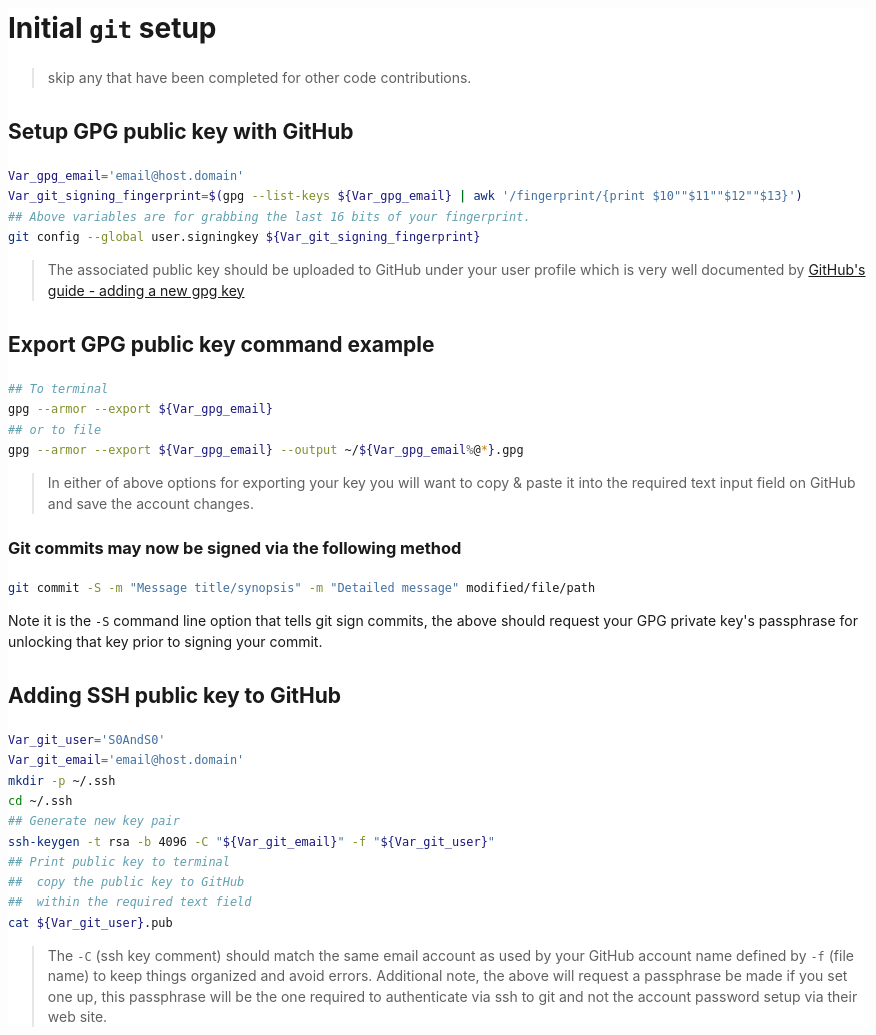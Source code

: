 # Initial `git` setup

 > skip any that have been completed for other code contributions.

## Setup GPG public key with GitHub
```bash
Var_gpg_email='email@host.domain'
Var_git_signing_fingerprint=$(gpg --list-keys ${Var_gpg_email} | awk '/fingerprint/{print $10""$11""$12""$13}')
## Above variables are for grabbing the last 16 bits of your fingerprint.
git config --global user.signingkey ${Var_git_signing_fingerprint}
```
 > The associated public key should be uploaded to GitHub under your user
 profile which is very well documented by [GitHub's guide - adding a new gpg key](https://help.github.com/articles/adding-a-new-gpg-key-to-your-github-account/)

## Export GPG public key command example
```bash
## To terminal
gpg --armor --export ${Var_gpg_email}
## or to file
gpg --armor --export ${Var_gpg_email} --output ~/${Var_gpg_email%@*}.gpg
```
 > In either of above options for exporting your key you will want to copy &
 paste it into the required text input field on GitHub and save the account
 changes.

### Git commits may now be signed via the following method
```bash
git commit -S -m "Message title/synopsis" -m "Detailed message" modified/file/path
```
Note it is the `-S` command line option that tells git sign commits, the above
 should request your GPG private key's passphrase for unlocking that key prior
 to signing your commit.

## Adding SSH public key to GitHub
```bash
Var_git_user='S0AndS0'
Var_git_email='email@host.domain'
mkdir -p ~/.ssh
cd ~/.ssh
## Generate new key pair
ssh-keygen -t rsa -b 4096 -C "${Var_git_email}" -f "${Var_git_user}"
## Print public key to terminal
##  copy the public key to GitHub
##  within the required text field
cat ${Var_git_user}.pub
```
 > The `-C` (ssh key comment) should match the same email account as used by
 your GitHub account name defined by `-f` (file name) to keep things organized
 and avoid errors. Additional note, the above will request a passphrase be made
 if you set one up, this passphrase will be the one required to authenticate
 via ssh to git and not the account password setup via their web site.
